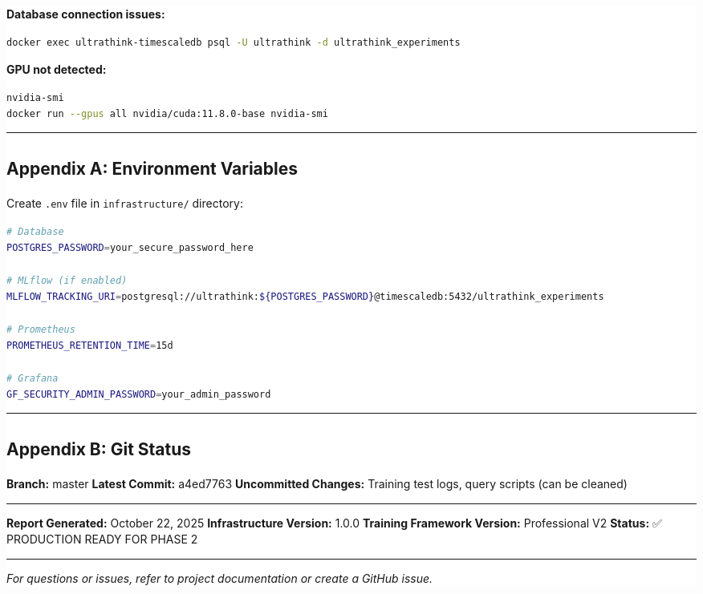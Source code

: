 **Database connection issues:**
```bash
docker exec ultrathink-timescaledb psql -U ultrathink -d ultrathink_experiments
```

**GPU not detected:**
```bash
nvidia-smi
docker run --gpus all nvidia/cuda:11.8.0-base nvidia-smi
```

---

## Appendix A: Environment Variables

Create `.env` file in `infrastructure/` directory:

```bash
# Database
POSTGRES_PASSWORD=your_secure_password_here

# MLflow (if enabled)
MLFLOW_TRACKING_URI=postgresql://ultrathink:${POSTGRES_PASSWORD}@timescaledb:5432/ultrathink_experiments

# Prometheus
PROMETHEUS_RETENTION_TIME=15d

# Grafana
GF_SECURITY_ADMIN_PASSWORD=your_admin_password
```

---

## Appendix B: Git Status

**Branch:** master
**Latest Commit:** a4ed7763
**Uncommitted Changes:** Training test logs, query scripts (can be cleaned)

---

**Report Generated:** October 22, 2025
**Infrastructure Version:** 1.0.0
**Training Framework Version:** Professional V2
**Status:** ✅ PRODUCTION READY FOR PHASE 2

---

*For questions or issues, refer to project documentation or create a GitHub issue.*
